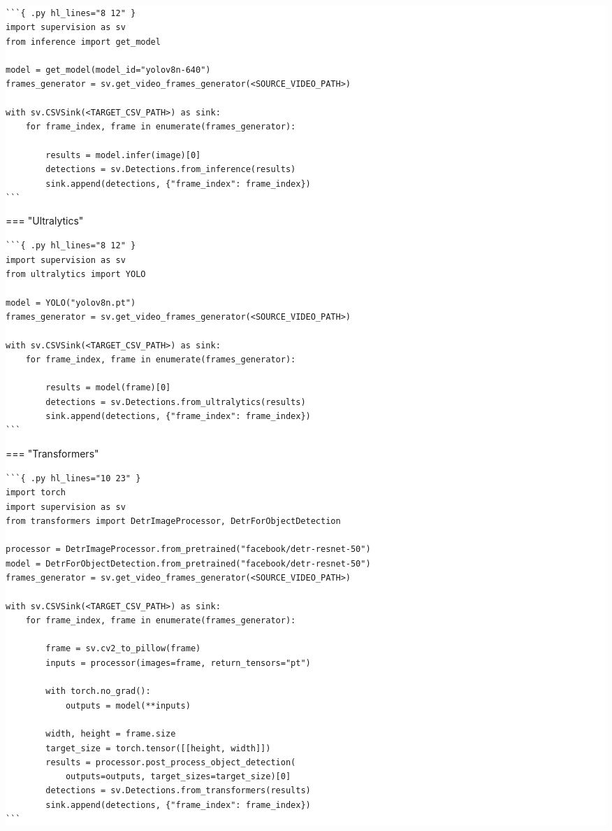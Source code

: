     ```{ .py hl_lines="8 12" }
    import supervision as sv
    from inference import get_model

    model = get_model(model_id="yolov8n-640")
    frames_generator = sv.get_video_frames_generator(<SOURCE_VIDEO_PATH>)

    with sv.CSVSink(<TARGET_CSV_PATH>) as sink:
        for frame_index, frame in enumerate(frames_generator):

            results = model.infer(image)[0]
            detections = sv.Detections.from_inference(results)
            sink.append(detections, {"frame_index": frame_index})
    ```

=== "Ultralytics"

    ```{ .py hl_lines="8 12" }
    import supervision as sv
    from ultralytics import YOLO

    model = YOLO("yolov8n.pt")
    frames_generator = sv.get_video_frames_generator(<SOURCE_VIDEO_PATH>)

    with sv.CSVSink(<TARGET_CSV_PATH>) as sink:
        for frame_index, frame in enumerate(frames_generator):

            results = model(frame)[0]
            detections = sv.Detections.from_ultralytics(results)
            sink.append(detections, {"frame_index": frame_index})
    ```

=== "Transformers"

    ```{ .py hl_lines="10 23" }
    import torch
    import supervision as sv
    from transformers import DetrImageProcessor, DetrForObjectDetection

    processor = DetrImageProcessor.from_pretrained("facebook/detr-resnet-50")
    model = DetrForObjectDetection.from_pretrained("facebook/detr-resnet-50")
    frames_generator = sv.get_video_frames_generator(<SOURCE_VIDEO_PATH>)

    with sv.CSVSink(<TARGET_CSV_PATH>) as sink:
        for frame_index, frame in enumerate(frames_generator):

            frame = sv.cv2_to_pillow(frame)
            inputs = processor(images=frame, return_tensors="pt")

            with torch.no_grad():
                outputs = model(**inputs)

            width, height = frame.size
            target_size = torch.tensor([[height, width]])
            results = processor.post_process_object_detection(
                outputs=outputs, target_sizes=target_size)[0]
            detections = sv.Detections.from_transformers(results)
            sink.append(detections, {"frame_index": frame_index})
    ```
